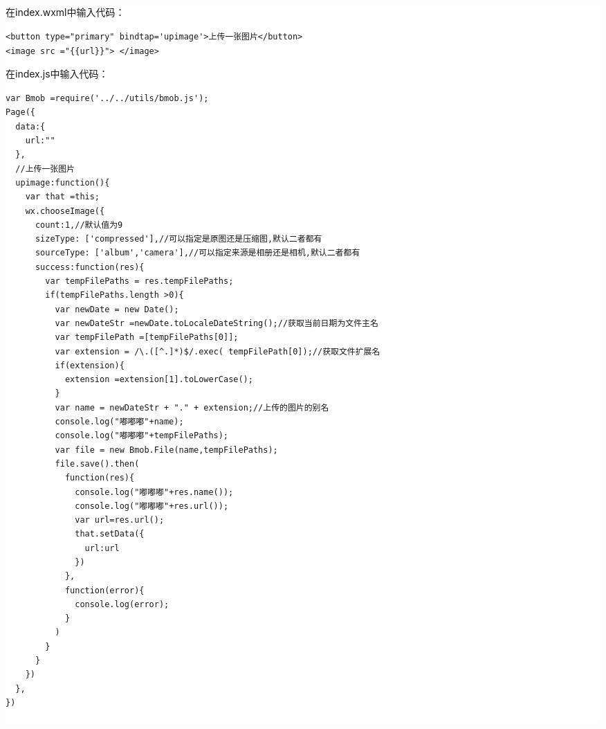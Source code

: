 在index.wxml中输入代码：

```
<button type="primary" bindtap='upimage'>上传一张图片</button>
<image src ="{{url}}"> </image>
```

在index.js中输入代码：

```
var Bmob =require('../../utils/bmob.js');
Page({
  data:{
    url:""
  },
  //上传一张图片
  upimage:function(){ 
    var that =this;
    wx.chooseImage({
      count:1,//默认值为9
      sizeType: ['compressed'],//可以指定是原图还是压缩图,默认二者都有 
      sourceType: ['album','camera'],//可以指定来源是相册还是相机,默认二者都有
      success:function(res){
        var tempFilePaths = res.tempFilePaths;
        if(tempFilePaths.length >0){
          var newDate = new Date();
          var newDateStr =newDate.toLocaleDateString();//获取当前日期为文件主名   
          var tempFilePath =[tempFilePaths[0]];
          var extension = /\.([^.]*)$/.exec( tempFilePath[0]);//获取文件扩展名
          if(extension){
            extension =extension[1].toLowerCase();
          }
          var name = newDateStr + "." + extension;//上传的图片的别名
          console.log("嘟嘟嘟"+name);
          console.log("嘟嘟嘟"+tempFilePaths);
          var file = new Bmob.File(name,tempFilePaths);
          file.save().then(
            function(res){
              console.log("嘟嘟嘟"+res.name());
              console.log("嘟嘟嘟"+res.url());
              var url=res.url();
              that.setData({ 
                url:url
              })
            },
            function(error){
              console.log(error);
            }
          )
        }
      }
    })
  },
})
 
```
